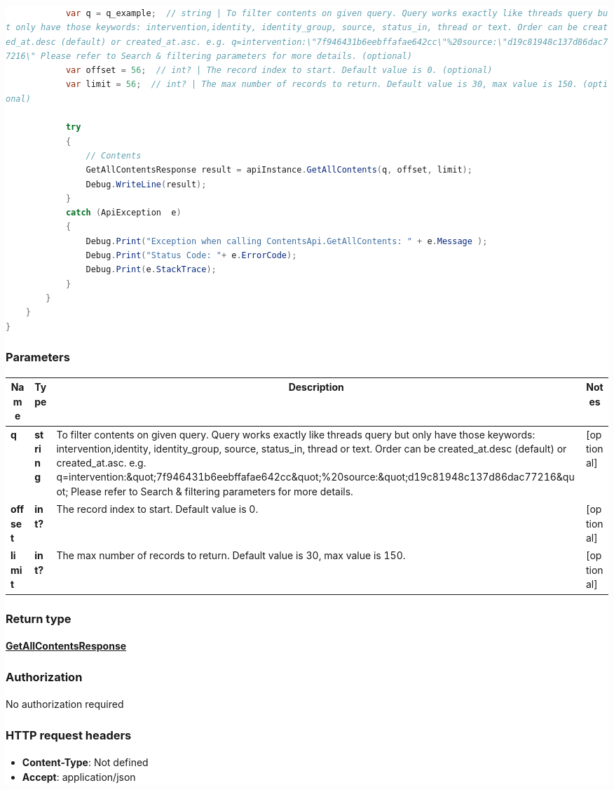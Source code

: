 ```csharp
            var q = q_example;  // string | To filter contents on given query. Query works exactly like threads query but only have those keywords: intervention,identity, identity_group, source, status_in, thread or text. Order can be created_at.desc (default) or created_at.asc. e.g. q=intervention:\"7f946431b6eebffafae642cc\"%20source:\"d19c81948c137d86dac77216\" Please refer to ​Search & filtering parameters​ for more details. (optional) 
            var offset = 56;  // int? | The record index to start. Default value is 0. (optional) 
            var limit = 56;  // int? | The max number of records to return. Default value is 30, max value is 150. (optional) 

            try
            {
                // Contents
                GetAllContentsResponse result = apiInstance.GetAllContents(q, offset, limit);
                Debug.WriteLine(result);
            }
            catch (ApiException  e)
            {
                Debug.Print("Exception when calling ContentsApi.GetAllContents: " + e.Message );
                Debug.Print("Status Code: "+ e.ErrorCode);
                Debug.Print(e.StackTrace);
            }
        }
    }
}
```

### Parameters

Name | Type | Description  | Notes
------------- | ------------- | ------------- | -------------
 **q** | **string**| To filter contents on given query. Query works exactly like threads query but only have those keywords: intervention,identity, identity_group, source, status_in, thread or text. Order can be created_at.desc (default) or created_at.asc. e.g. q&#x3D;intervention:\&quot;7f946431b6eebffafae642cc\&quot;%20source:\&quot;d19c81948c137d86dac77216\&quot; Please refer to ​Search &amp; filtering parameters​ for more details. | [optional] 
 **offset** | **int?**| The record index to start. Default value is 0. | [optional] 
 **limit** | **int?**| The max number of records to return. Default value is 30, max value is 150. | [optional] 

### Return type

[**GetAllContentsResponse**](GetAllContentsResponse.md)

### Authorization

No authorization required

### HTTP request headers

 - **Content-Type**: Not defined
 - **Accept**: application/json
